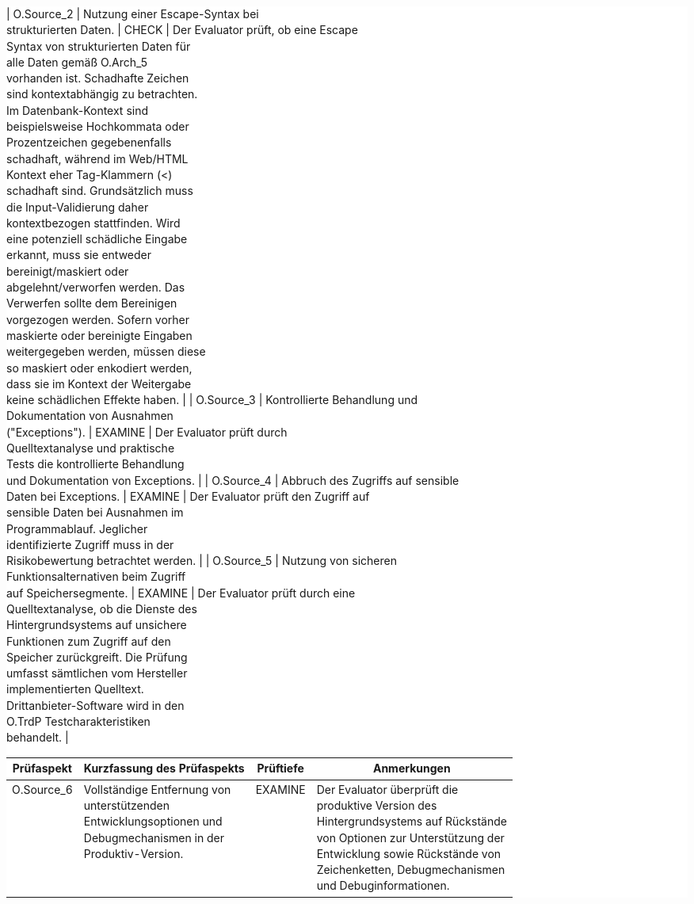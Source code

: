 | O.Source_2 | Nutzung einer Escape-Syntax bei<br>strukturierten Daten.                            | CHECK     | Der Evaluator prüft, ob eine Escape<br>Syntax von strukturierten Daten für<br>alle Daten gemäß O.Arch_5<br>vorhanden ist. Schadhafte Zeichen<br>sind kontextabhängig zu betrachten.<br>Im Datenbank-Kontext sind<br>beispielsweise Hochkommata oder<br>Prozentzeichen gegebenenfalls<br>schadhaft, während im Web/HTML<br>Kontext eher Tag-Klammern (<)<br>schadhaft sind. Grundsätzlich muss<br>die Input-Validierung daher<br>kontextbezogen stattfinden. Wird<br>eine potenziell schädliche Eingabe<br>erkannt, muss sie entweder<br>bereinigt/maskiert oder<br>abgelehnt/verworfen werden. Das<br>Verwerfen sollte dem Bereinigen<br>vorgezogen werden. Sofern vorher<br>maskierte oder bereinigte Eingaben<br>weitergegeben werden, müssen diese<br>so maskiert oder enkodiert werden,<br>dass sie im Kontext der Weitergabe<br>keine schädlichen Effekte haben. |
| O.Source_3 | Kontrollierte Behandlung und<br>Dokumentation von Ausnahmen<br>("Exceptions").      | EXAMINE   | Der Evaluator prüft durch<br>Quelltextanalyse und praktische<br>Tests die kontrollierte Behandlung<br>und Dokumentation von Exceptions.                                                                                                                                                                                                                                                                                                                                                                                                                                                                                                                                                                                                                                                                                                                               |
| O.Source_4 | Abbruch des Zugriffs auf sensible<br>Daten bei Exceptions.                          | EXAMINE   | Der Evaluator prüft den Zugriff auf<br>sensible Daten bei Ausnahmen im<br>Programmablauf. Jeglicher<br>identifizierte Zugriff muss in der<br>Risikobewertung betrachtet werden.                                                                                                                                                                                                                                                                                                                                                                                                                                                                                                                                                                                                                                                                                       |
| O.Source_5 | Nutzung von sicheren<br>Funktionsalternativen beim Zugriff<br>auf Speichersegmente. | EXAMINE   | Der Evaluator prüft durch eine<br>Quelltextanalyse, ob die Dienste des<br>Hintergrundsystems auf unsichere<br>Funktionen zum Zugriff auf den<br>Speicher zurückgreift. Die Prüfung<br>umfasst sämtlichen vom Hersteller<br>implementierten Quelltext.<br>Drittanbieter-Software wird in den<br>O.TrdP Testcharakteristiken<br>behandelt.                                                                                                                                                                                                                                                                                                                                                                                                                                                                                                                              |

| Prüfaspekt  | Kurzfassung des Prüfaspekts                                                                                                 | Prüftiefe | Anmerkungen                                                                                                                                                                                                                                                                                                                                                                                                                                                                                                 |
|-------------|-----------------------------------------------------------------------------------------------------------------------------|-----------|-------------------------------------------------------------------------------------------------------------------------------------------------------------------------------------------------------------------------------------------------------------------------------------------------------------------------------------------------------------------------------------------------------------------------------------------------------------------------------------------------------------|
| O.Source_6  | Vollständige Entfernung von<br>unterstützenden<br>Entwicklungsoptionen und<br>Debugmechanismen in der<br>Produktiv-Version. | EXAMINE   | Der Evaluator überprüft die<br>produktive Version des<br>Hintergrundsystems auf Rückstände<br>von Optionen zur Unterstützung der<br>Entwicklung sowie Rückstände von<br>Zeichenketten, Debugmechanismen<br>und Debuginformationen.                                                                                                                                                                                                                                                                          |